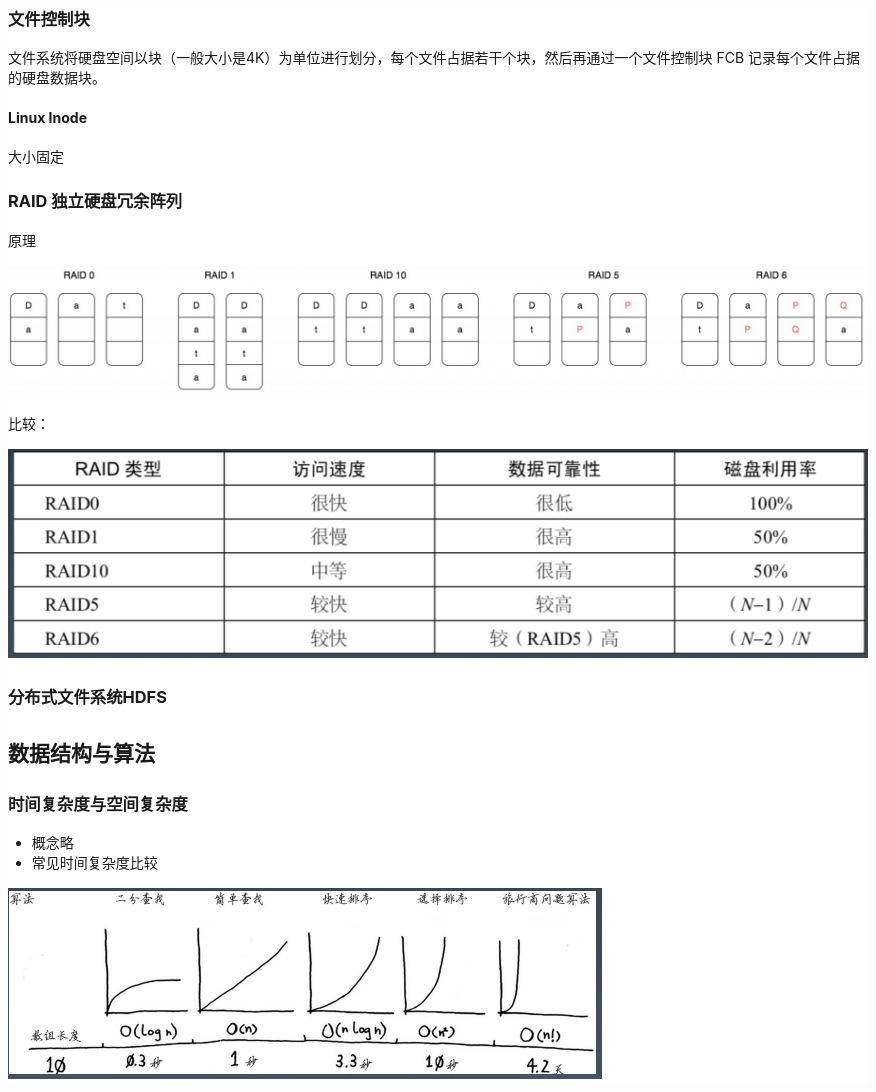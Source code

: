 ### 文件控制块

文件系统将硬盘空间以块（一般大小是4K）为单位进行划分，每个文件占据若干个块，然后再通过一个文件控制块 FCB 记录每个文件占据的硬盘数据块。

#### Linux Inode

大小固定

### RAID 独立硬盘冗余阵列

原理

![](images/RAID.png)

比较：

![](images/RAID-comparison.png)

### 分布式文件系统HDFS



## 数据结构与算法

### 时间复杂度与空间复杂度

- 概念略
- 常见时间复杂度比较

![](images/time-complex-comparison.png)
